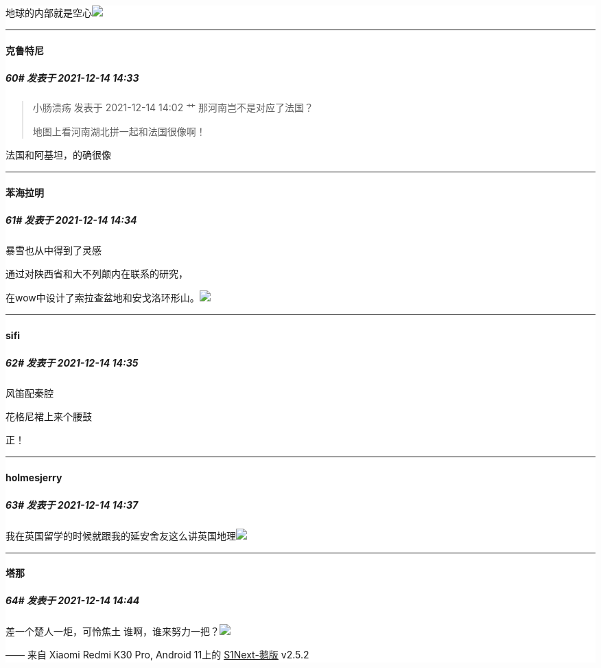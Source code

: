 地球的内部就是空心<img src="https://static.saraba1st.com/image/smiley/face2017/067.png" referrerpolicy="no-referrer">

*****

####  克鲁特尼  
##### 60#       发表于 2021-12-14 14:33

<blockquote>小肠溃疡 发表于 2021-12-14 14:02
艹 那河南岂不是对应了法国？ 

地图上看河南湖北拼一起和法国很像啊！</blockquote>
法国和阿基坦，的确很像



*****

####  苯海拉明  
##### 61#       发表于 2021-12-14 14:34

暴雪也从中得到了灵感

通过对陕西省和大不列颠内在联系的研究，

在wow中设计了索拉查盆地和安戈洛环形山。<img src="https://static.saraba1st.com/image/smiley/face2017/067.png" referrerpolicy="no-referrer">

*****

####  sifi  
##### 62#       发表于 2021-12-14 14:35

风笛配秦腔

花格尼裙上来个腰鼓

正！

*****

####  holmesjerry  
##### 63#       发表于 2021-12-14 14:37

我在英国留学的时候就跟我的延安舍友这么讲英国地理<img src="https://static.saraba1st.com/image/smiley/face2017/037.png" referrerpolicy="no-referrer">



*****

####  塔那  
##### 64#       发表于 2021-12-14 14:44

差一个楚人一炬，可怜焦土
谁啊，谁来努力一把？<img src="https://static.saraba1st.com/image/smiley/face2017/067.png" referrerpolicy="no-referrer">

—— 来自 Xiaomi Redmi K30 Pro, Android 11上的 [S1Next-鹅版](https://github.com/ykrank/S1-Next/releases) v2.5.2
